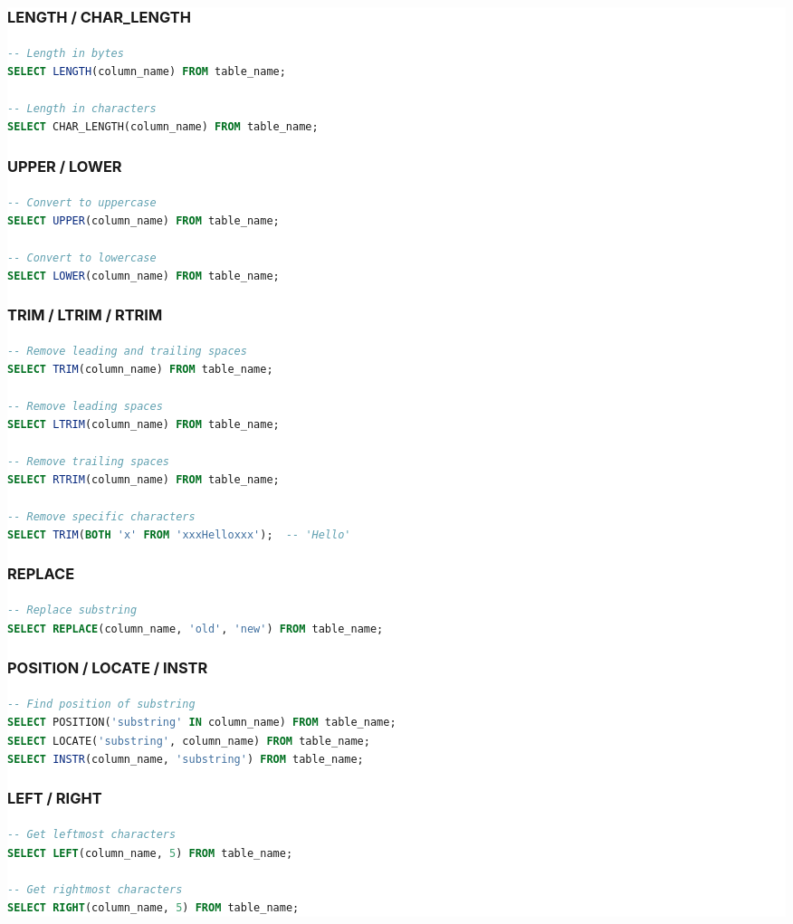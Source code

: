 ### LENGTH / CHAR_LENGTH
```sql
-- Length in bytes
SELECT LENGTH(column_name) FROM table_name;

-- Length in characters
SELECT CHAR_LENGTH(column_name) FROM table_name;
```

### UPPER / LOWER
```sql
-- Convert to uppercase
SELECT UPPER(column_name) FROM table_name;

-- Convert to lowercase
SELECT LOWER(column_name) FROM table_name;
```

### TRIM / LTRIM / RTRIM
```sql
-- Remove leading and trailing spaces
SELECT TRIM(column_name) FROM table_name;

-- Remove leading spaces
SELECT LTRIM(column_name) FROM table_name;

-- Remove trailing spaces
SELECT RTRIM(column_name) FROM table_name;

-- Remove specific characters
SELECT TRIM(BOTH 'x' FROM 'xxxHelloxxx');  -- 'Hello'
```

### REPLACE
```sql
-- Replace substring
SELECT REPLACE(column_name, 'old', 'new') FROM table_name;
```

### POSITION / LOCATE / INSTR
```sql
-- Find position of substring
SELECT POSITION('substring' IN column_name) FROM table_name;
SELECT LOCATE('substring', column_name) FROM table_name;
SELECT INSTR(column_name, 'substring') FROM table_name;
```

### LEFT / RIGHT
```sql
-- Get leftmost characters
SELECT LEFT(column_name, 5) FROM table_name;

-- Get rightmost characters
SELECT RIGHT(column_name, 5) FROM table_name;
```
